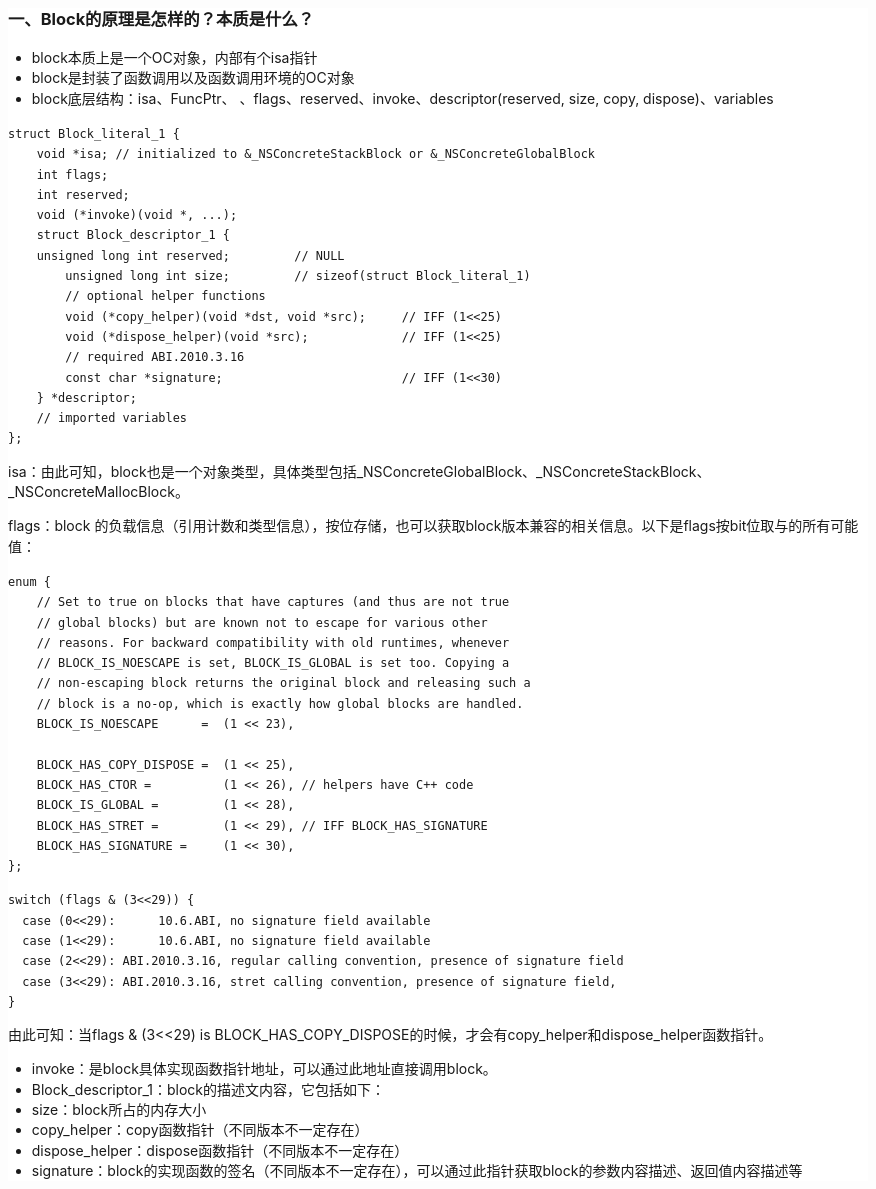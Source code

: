 
### 一、Block的原理是怎样的？本质是什么？
* block本质上是一个OC对象，内部有个isa指针
* block是封装了函数调用以及函数调用环境的OC对象
* block底层结构：isa、FuncPtr、 、flags、reserved、invoke、descriptor(reserved, size, copy, dispose)、variables
```
struct Block_literal_1 {
    void *isa; // initialized to &_NSConcreteStackBlock or &_NSConcreteGlobalBlock
    int flags;
    int reserved;
    void (*invoke)(void *, ...);
    struct Block_descriptor_1 {
    unsigned long int reserved;         // NULL
        unsigned long int size;         // sizeof(struct Block_literal_1)
        // optional helper functions
        void (*copy_helper)(void *dst, void *src);     // IFF (1<<25)
        void (*dispose_helper)(void *src);             // IFF (1<<25)
        // required ABI.2010.3.16
        const char *signature;                         // IFF (1<<30)
    } *descriptor;
    // imported variables
};
```
isa：由此可知，block也是一个对象类型，具体类型包括_NSConcreteGlobalBlock、_NSConcreteStackBlock、_NSConcreteMallocBlock。

flags：block 的负载信息（引用计数和类型信息），按位存储，也可以获取block版本兼容的相关信息。以下是flags按bit位取与的所有可能值：

```
enum {
    // Set to true on blocks that have captures (and thus are not true
    // global blocks) but are known not to escape for various other
    // reasons. For backward compatibility with old runtimes, whenever
    // BLOCK_IS_NOESCAPE is set, BLOCK_IS_GLOBAL is set too. Copying a
    // non-escaping block returns the original block and releasing such a
    // block is a no-op, which is exactly how global blocks are handled.
    BLOCK_IS_NOESCAPE      =  (1 << 23),

    BLOCK_HAS_COPY_DISPOSE =  (1 << 25),
    BLOCK_HAS_CTOR =          (1 << 26), // helpers have C++ code
    BLOCK_IS_GLOBAL =         (1 << 28),
    BLOCK_HAS_STRET =         (1 << 29), // IFF BLOCK_HAS_SIGNATURE
    BLOCK_HAS_SIGNATURE =     (1 << 30),
};
```
```
switch (flags & (3<<29)) {
  case (0<<29):      10.6.ABI, no signature field available
  case (1<<29):      10.6.ABI, no signature field available
  case (2<<29): ABI.2010.3.16, regular calling convention, presence of signature field
  case (3<<29): ABI.2010.3.16, stret calling convention, presence of signature field,
}
```
由此可知：当flags & (3<<29) is BLOCK_HAS_COPY_DISPOSE的时候，才会有copy_helper和dispose_helper函数指针。
* invoke：是block具体实现函数指针地址，可以通过此地址直接调用block。
* Block_descriptor_1：block的描述文内容，它包括如下：
* size：block所占的内存大小
* copy_helper：copy函数指针（不同版本不一定存在）
* dispose_helper：dispose函数指针（不同版本不一定存在）
* signature：block的实现函数的签名（不同版本不一定存在），可以通过此指针获取block的参数内容描述、返回值内容描述等
